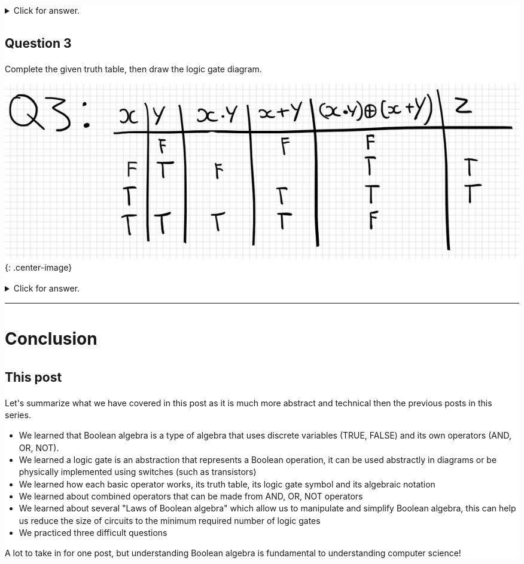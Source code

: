<details><summary>
Click for answer.
</summary></details>

## Question 3 <a name="q3"></a>

Complete the given truth table, then draw the logic gate diagram.

![Question 3](/assets/img/cs-fundamentals/boolean-algebra-and-logic-gates/q3.jpg){: .center-image}

<details><summary>
Click for answer.
</summary></details>

---

# Conclusion <a name="conclusion"></a>

## This post <a name="this"></a>

Let's summarize what we have covered in this post as it is much more abstract and technical then the previous posts in this series.

- We learned that Boolean algebra is a type of algebra that uses discrete variables (TRUE, FALSE) and its own operators (AND, OR, NOT).
- We learned a logic gate is an abstraction that represents a Boolean operation, it can be used abstractly in diagrams or be physically implemented using switches (such as transistors)
- We learned how each basic operator works, its truth table, its logic gate symbol and its algebraic notation
- We learned about combined operators that can be made from AND, OR, NOT operators
- We learned about several "Laws of Boolean algebra" which allow us to manipulate and simplify Boolean algebra, this can help us reduce the size of circuits to the minimum required number of logic gates
- We practiced three difficult questions

A lot to take in for one post, but understanding Boolean algebra is fundamental to understanding computer science!
